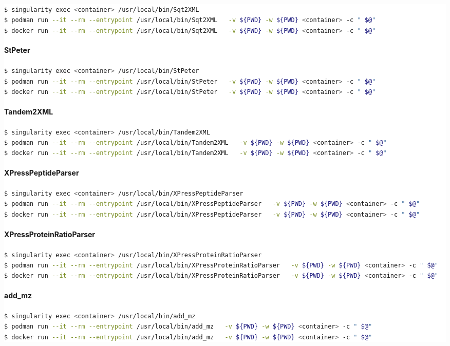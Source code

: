 ```bash
$ singularity exec <container> /usr/local/bin/Sqt2XML
$ podman run --it --rm --entrypoint /usr/local/bin/Sqt2XML   -v ${PWD} -w ${PWD} <container> -c " $@"
$ docker run --it --rm --entrypoint /usr/local/bin/Sqt2XML   -v ${PWD} -w ${PWD} <container> -c " $@"
```


#### StPeter

```bash
$ singularity exec <container> /usr/local/bin/StPeter
$ podman run --it --rm --entrypoint /usr/local/bin/StPeter   -v ${PWD} -w ${PWD} <container> -c " $@"
$ docker run --it --rm --entrypoint /usr/local/bin/StPeter   -v ${PWD} -w ${PWD} <container> -c " $@"
```


#### Tandem2XML

```bash
$ singularity exec <container> /usr/local/bin/Tandem2XML
$ podman run --it --rm --entrypoint /usr/local/bin/Tandem2XML   -v ${PWD} -w ${PWD} <container> -c " $@"
$ docker run --it --rm --entrypoint /usr/local/bin/Tandem2XML   -v ${PWD} -w ${PWD} <container> -c " $@"
```


#### XPressPeptideParser

```bash
$ singularity exec <container> /usr/local/bin/XPressPeptideParser
$ podman run --it --rm --entrypoint /usr/local/bin/XPressPeptideParser   -v ${PWD} -w ${PWD} <container> -c " $@"
$ docker run --it --rm --entrypoint /usr/local/bin/XPressPeptideParser   -v ${PWD} -w ${PWD} <container> -c " $@"
```


#### XPressProteinRatioParser

```bash
$ singularity exec <container> /usr/local/bin/XPressProteinRatioParser
$ podman run --it --rm --entrypoint /usr/local/bin/XPressProteinRatioParser   -v ${PWD} -w ${PWD} <container> -c " $@"
$ docker run --it --rm --entrypoint /usr/local/bin/XPressProteinRatioParser   -v ${PWD} -w ${PWD} <container> -c " $@"
```


#### add_mz

```bash
$ singularity exec <container> /usr/local/bin/add_mz
$ podman run --it --rm --entrypoint /usr/local/bin/add_mz   -v ${PWD} -w ${PWD} <container> -c " $@"
$ docker run --it --rm --entrypoint /usr/local/bin/add_mz   -v ${PWD} -w ${PWD} <container> -c " $@"
```
